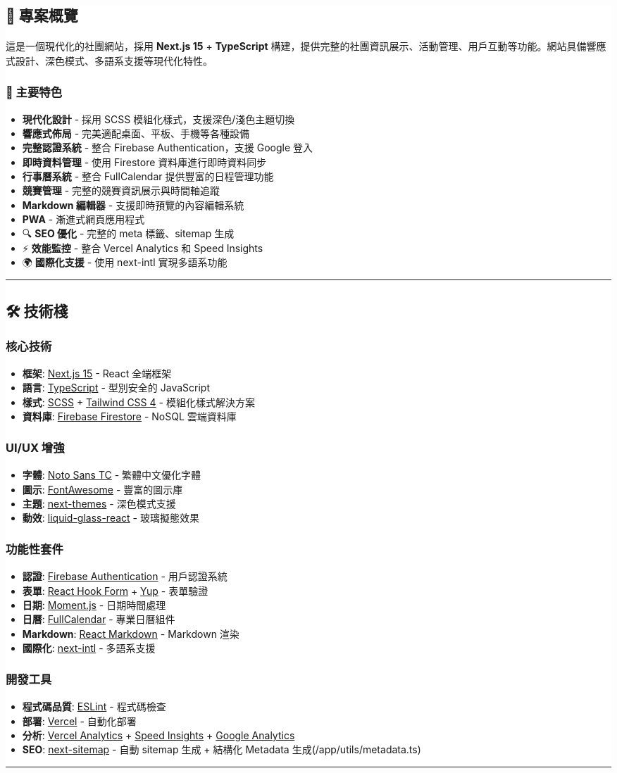 
## 🚀 專案概覽

這是一個現代化的社團網站，採用 **Next.js 15** + **TypeScript** 構建，提供完整的社團資訊展示、活動管理、用戶互動等功能。網站具備響應式設計、深色模式、多語系支援等現代化特性。

### 🌟 主要特色

- **現代化設計** - 採用 SCSS 模組化樣式，支援深色/淺色主題切換
- **響應式佈局** - 完美適配桌面、平板、手機等各種設備
- **完整認證系統** - 整合 Firebase Authentication，支援 Google 登入
- **即時資料管理** - 使用 Firestore 資料庫進行即時資料同步
- **行事曆系統** - 整合 FullCalendar 提供豐富的日程管理功能
- **競賽管理** - 完整的競賽資訊展示與時間軸追蹤
- **Markdown 編輯器** - 支援即時預覽的內容編輯系統
- **PWA** - 漸進式網頁應用程式
- 🔍 **SEO 優化** - 完整的 meta 標籤、sitemap 生成
- ⚡ **效能監控** - 整合 Vercel Analytics 和 Speed Insights
- 🌍 **國際化支援** - 使用 next-intl 實現多語系功能

---

## 🛠️ 技術棧

### 核心技術

- **框架**: [Next.js 15](https://nextjs.org/) - React 全端框架
- **語言**: [TypeScript](https://www.typescriptlang.org/) - 型別安全的 JavaScript
- **樣式**: [SCSS](https://sass-lang.com/) + [Tailwind CSS 4](https://tailwindcss.com/) - 模組化樣式解決方案
- **資料庫**: [Firebase Firestore](https://firebase.google.com/products/firestore) - NoSQL 雲端資料庫

### UI/UX 增強

- **字體**: [Noto Sans TC](https://fonts.google.com/noto/specimen/Noto+Sans+TC) - 繁體中文優化字體
- **圖示**: [FontAwesome](https://fontawesome.com/) - 豐富的圖示庫
- **主題**: [next-themes](https://github.com/pacocoursey/next-themes) - 深色模式支援
- **動效**: [liquid-glass-react](https://www.npmjs.com/package/liquid-glass-react) - 玻璃擬態效果

### 功能性套件

- **認證**: [Firebase Authentication](https://firebase.google.com/products/auth) - 用戶認證系統
- **表單**: [React Hook Form](https://react-hook-form.com/) + [Yup](https://github.com/jquense/yup) - 表單驗證
- **日期**: [Moment.js](https://momentjs.com/) - 日期時間處理
- **日曆**: [FullCalendar](https://fullcalendar.io/) - 專業日曆組件
- **Markdown**: [React Markdown](https://github.com/remarkjs/react-markdown) - Markdown 渲染
- **國際化**: [next-intl](https://next-intl-docs.vercel.app/) - 多語系支援

### 開發工具

- **程式碼品質**: [ESLint](https://eslint.org/) - 程式碼檢查
- **部署**: [Vercel](https://vercel.com/) - 自動化部署
- **分析**: [Vercel Analytics](https://vercel.com/analytics) + [Speed Insights](https://vercel.com/docs/speed-insights) + [Google Analytics](https://analytics.google.com)
- **SEO**: [next-sitemap](https://github.com/iamvishnusankar/next-sitemap) - 自動 sitemap 生成 + 結構化 Metadata 生成(/app/utils/metadata.ts)

---